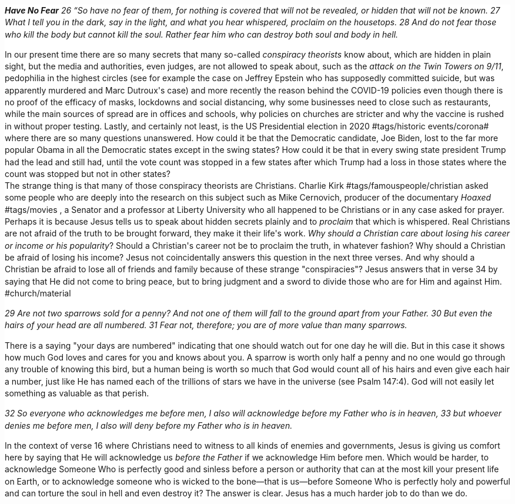 ***Have No Fear***
*26 “So have no fear of them, for nothing is covered that will not be revealed, or hidden that will not be known. 27 What I tell you in the dark, say in the light, and what you hear whispered, proclaim on the housetops. 28 And do not fear those who kill the body but cannot kill the soul. Rather fear him who can destroy both soul and body in hell.*

In our present time there are so many secrets that many so-called *conspiracy theorists* know about, which are hidden in plain sight, but the media and authorities, even judges, are not allowed to speak about, such as the *attack on the Twin Towers on 9/11*, pedophilia in the highest circles (see for example the case on Jeffrey Epstein who has supposedly committed suicide, but was apparently murdered and Marc Dutroux's case) and more recently the reason behind the COVID-19 policies even though there is no proof of the efficacy of masks, lockdowns and social distancing, why some businesses need to close such as restaurants, while the main sources of spread are in offices and schools, why policies on churches are stricter and why the vaccine is rushed in without proper testing. Lastly, and certainly not least, is the US Presidential election in 2020 #tags/historic events/corona# where there are so many questions unanswered. How could it be that the Democratic candidate, Joe Biden, lost to the far more popular Obama in all the Democratic states except in the swing states? How could it be that in every swing state president Trump had the lead and still had, until the vote count was stopped in a few states after which Trump had a loss in those states where the count was stopped but not in other states?  
The strange thing is that many of those conspiracy theorists are Christians. Charlie Kirk #tags/famouspeople/christian asked some people who are deeply into the research on this subject such as Mike Cernovich, producer of the documentary *Hoaxed* #tags/movies , a Senator and a professor at Liberty University who all happened to be Christians or in any case asked for prayer. 
Perhaps it is because Jesus tells us to speak about hidden secrets plainly and to *proclaim* that which is whispered. Real Christians are not afraid of the truth to be brought forward, they make it their life's work. *Why should a Christian care about losing his career or income or his popularity*? Should a Christian's career not be to proclaim the truth, in whatever fashion? Why should a Christian be afraid of losing his income? Jesus not coincidentally answers this question in the next three verses. And why should a Christian be afraid to lose all of friends and family because of these strange "conspiracies"? Jesus answers that in verse 34 by saying that He did not come to bring peace, but to bring judgment and a sword to divide those who are for Him and against Him. #church/material

*29 Are not two sparrows sold for a penny? And not one of them will fall to the ground apart from your Father. 30 But even the hairs of your head are all numbered. 31 Fear not, therefore; you are of more value than many sparrows.*

There is a saying "your days are numbered" indicating that one should watch out for one day he will die. But in this case it shows how much God loves and cares for you and knows about you. A sparrow is worth only half a penny and no one would go through any trouble of knowing this bird, but a human being is worth so much that God would count all of his hairs and even give each hair a number, just like He has named each of the trillions of stars we have in the universe (see Psalm 147:4). God will not easily let something as valuable as that perish.

*32 So everyone who acknowledges me before men, I also will acknowledge before my Father who is in heaven, 33 but whoever denies me before men, I also will deny before my Father who is in heaven.*

In the context of verse 16 where Christians need to witness to all kinds of enemies and governments, Jesus is giving us comfort here by saying that He will acknowledge us *before the Father* if we acknowledge Him before men. Which would be harder, to acknowledge Someone Who is perfectly good and sinless before a person or authority that can at the most kill your present life on Earth, or to acknowledge someone who is wicked to the bone—that is us—before Someone Who is perfectly holy and powerful and can torture the soul in hell and even destroy it? The answer is clear. Jesus has a much harder job to do than we do. 
